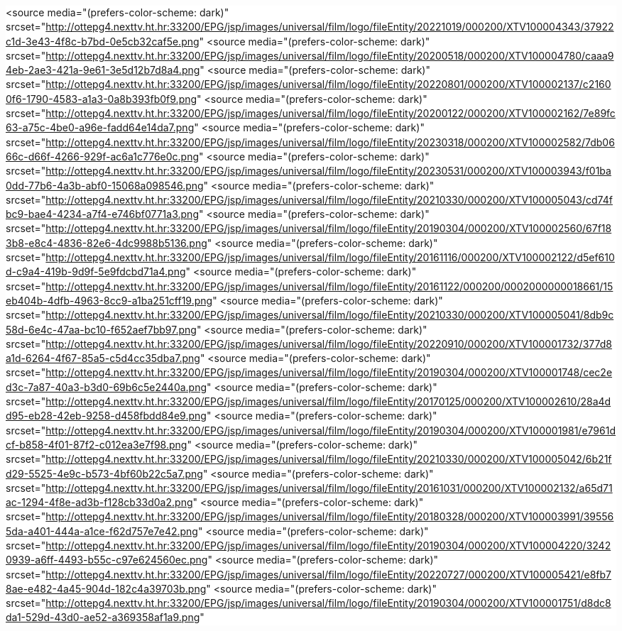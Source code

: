 <picture> <source media="(prefers-color-scheme: dark)" srcset="http://ottepg4.nexttv.ht.hr:33200/EPG/jsp/images/universal/film/logo/fileEntity/20221019/000200/XTV100004343/37922c1d-3e43-4f8c-b7bd-0e5cb32caf5e.png"
<picture> <source media="(prefers-color-scheme: dark)" srcset="http://ottepg4.nexttv.ht.hr:33200/EPG/jsp/images/universal/film/logo/fileEntity/20200518/000200/XTV100004780/caaa94eb-2ae3-421a-9e61-3e5d12b7d8a4.png"
<picture> <source media="(prefers-color-scheme: dark)" srcset="http://ottepg4.nexttv.ht.hr:33200/EPG/jsp/images/universal/film/logo/fileEntity/20220801/000200/XTV100002137/c21600f6-1790-4583-a1a3-0a8b393fb0f9.png"
<picture> <source media="(prefers-color-scheme: dark)" srcset="http://ottepg4.nexttv.ht.hr:33200/EPG/jsp/images/universal/film/logo/fileEntity/20200122/000200/XTV100002162/7e89fc63-a75c-4be0-a96e-fadd64e14da7.png"
<picture> <source media="(prefers-color-scheme: dark)" srcset="http://ottepg4.nexttv.ht.hr:33200/EPG/jsp/images/universal/film/logo/fileEntity/20230318/000200/XTV100002582/7db0666c-d66f-4266-929f-ac6a1c776e0c.png"
<picture> <source media="(prefers-color-scheme: dark)" srcset="http://ottepg4.nexttv.ht.hr:33200/EPG/jsp/images/universal/film/logo/fileEntity/20230531/000200/XTV100003943/f01ba0dd-77b6-4a3b-abf0-15068a098546.png"
<picture> <source media="(prefers-color-scheme: dark)" srcset="http://ottepg4.nexttv.ht.hr:33200/EPG/jsp/images/universal/film/logo/fileEntity/20210330/000200/XTV100005043/cd74fbc9-bae4-4234-a7f4-e746bf0771a3.png"
<picture> <source media="(prefers-color-scheme: dark)" srcset="http://ottepg4.nexttv.ht.hr:33200/EPG/jsp/images/universal/film/logo/fileEntity/20190304/000200/XTV100002560/67f183b8-e8c4-4836-82e6-4dc9988b5136.png"
<picture> <source media="(prefers-color-scheme: dark)" srcset="http://ottepg4.nexttv.ht.hr:33200/EPG/jsp/images/universal/film/logo/fileEntity/20161116/000200/XTV100002122/d5ef610d-c9a4-419b-9d9f-5e9fdcbd71a4.png"
<picture> <source media="(prefers-color-scheme: dark)" srcset="http://ottepg4.nexttv.ht.hr:33200/EPG/jsp/images/universal/film/logo/fileEntity/20161122/000200/0002000000018661/15eb404b-4dfb-4963-8cc9-a1ba251cff19.png"
<picture> <source media="(prefers-color-scheme: dark)" srcset="http://ottepg4.nexttv.ht.hr:33200/EPG/jsp/images/universal/film/logo/fileEntity/20210330/000200/XTV100005041/8db9c58d-6e4c-47aa-bc10-f652aef7bb97.png"
<picture> <source media="(prefers-color-scheme: dark)" srcset="http://ottepg4.nexttv.ht.hr:33200/EPG/jsp/images/universal/film/logo/fileEntity/20220910/000200/XTV100001732/377d8a1d-6264-4f67-85a5-c5d4cc35dba7.png"
<picture> <source media="(prefers-color-scheme: dark)" srcset="http://ottepg4.nexttv.ht.hr:33200/EPG/jsp/images/universal/film/logo/fileEntity/20190304/000200/XTV100001748/cec2ed3c-7a87-40a3-b3d0-69b6c5e2440a.png"
<picture> <source media="(prefers-color-scheme: dark)" srcset="http://ottepg4.nexttv.ht.hr:33200/EPG/jsp/images/universal/film/logo/fileEntity/20170125/000200/XTV100002610/28a4dd95-eb28-42eb-9258-d458fbdd84e9.png"
<picture> <source media="(prefers-color-scheme: dark)" srcset="http://ottepg4.nexttv.ht.hr:33200/EPG/jsp/images/universal/film/logo/fileEntity/20190304/000200/XTV100001981/e7961dcf-b858-4f01-87f2-c012ea3e7f98.png"
<picture> <source media="(prefers-color-scheme: dark)" srcset="http://ottepg4.nexttv.ht.hr:33200/EPG/jsp/images/universal/film/logo/fileEntity/20210330/000200/XTV100005042/6b21fd29-5525-4e9c-b573-4bf60b22c5a7.png"
<picture> <source media="(prefers-color-scheme: dark)" srcset="http://ottepg4.nexttv.ht.hr:33200/EPG/jsp/images/universal/film/logo/fileEntity/20161031/000200/XTV100002132/a65d71ac-1294-4f8e-ad3b-f128cb33d0a2.png"
<picture> <source media="(prefers-color-scheme: dark)" srcset="http://ottepg4.nexttv.ht.hr:33200/EPG/jsp/images/universal/film/logo/fileEntity/20180328/000200/XTV100003991/395565da-a401-444a-a1ce-f62d757e7e42.png"
<picture> <source media="(prefers-color-scheme: dark)" srcset="http://ottepg4.nexttv.ht.hr:33200/EPG/jsp/images/universal/film/logo/fileEntity/20190304/000200/XTV100004220/32420939-a6ff-4493-b55c-c97e624560ec.png"
<picture> <source media="(prefers-color-scheme: dark)" srcset="http://ottepg4.nexttv.ht.hr:33200/EPG/jsp/images/universal/film/logo/fileEntity/20220727/000200/XTV100005421/e8fb78ae-e482-4a45-904d-182c4a39703b.png"
<picture> <source media="(prefers-color-scheme: dark)" srcset="http://ottepg4.nexttv.ht.hr:33200/EPG/jsp/images/universal/film/logo/fileEntity/20190304/000200/XTV100001751/d8dc8da1-529d-43d0-ae52-a369358af1a9.png"